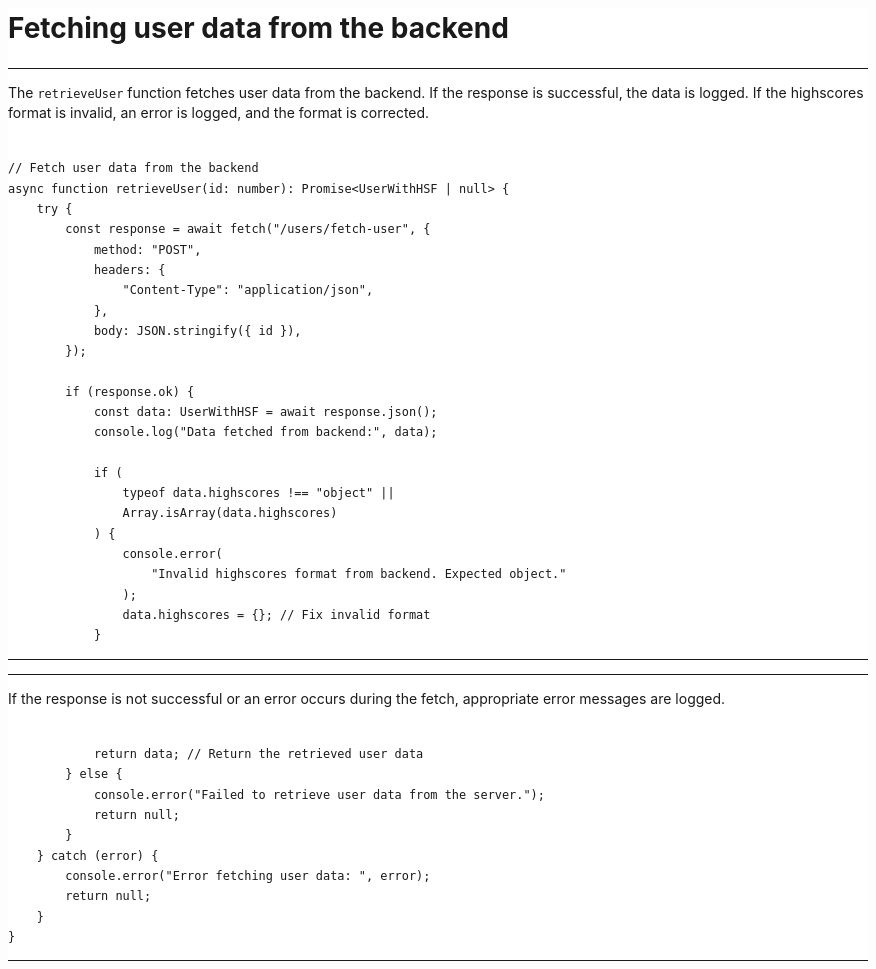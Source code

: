 # Fetching user data from the backend

<SwmSnippet path="/src/user/userStorage.ts" line="90">

---

The <SwmToken path="/src/user/userStorage.ts" pos="92:4:4" line-data="async function retrieveUser(id: number): Promise&lt;UserWithHSF | null&gt; {">`retrieveUser`</SwmToken> function fetches user data from the backend. If the response is successful, the data is logged. If the highscores format is invalid, an error is logged, and the format is corrected.

```

// Fetch user data from the backend
async function retrieveUser(id: number): Promise<UserWithHSF | null> {
	try {
		const response = await fetch("/users/fetch-user", {
			method: "POST",
			headers: {
				"Content-Type": "application/json",
			},
			body: JSON.stringify({ id }),
		});

		if (response.ok) {
			const data: UserWithHSF = await response.json();
			console.log("Data fetched from backend:", data);

			if (
				typeof data.highscores !== "object" ||
				Array.isArray(data.highscores)
			) {
				console.error(
					"Invalid highscores format from backend. Expected object."
				);
				data.highscores = {}; // Fix invalid format
			}
```

---

</SwmSnippet>

<SwmSnippet path="/src/user/userStorage.ts" line="115">

---

If the response is not successful or an error occurs during the fetch, appropriate error messages are logged.

```

			return data; // Return the retrieved user data
		} else {
			console.error("Failed to retrieve user data from the server.");
			return null;
		}
	} catch (error) {
		console.error("Error fetching user data: ", error);
		return null;
	}
}
```

---